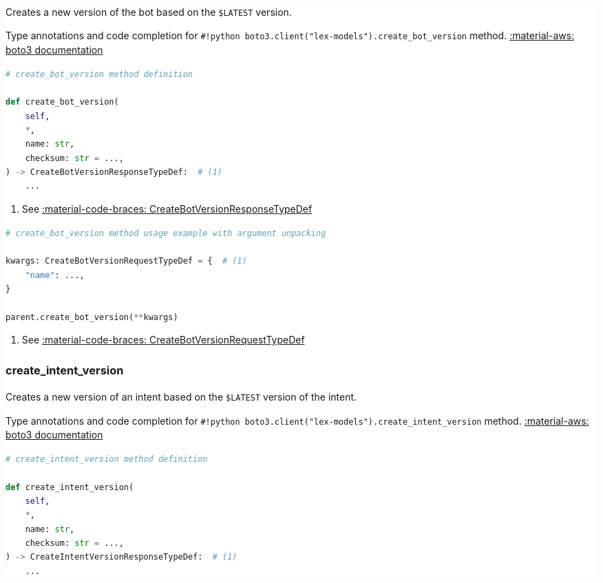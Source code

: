 Creates a new version of the bot based on the <code>$LATEST</code> version.

Type annotations and code completion for `#!python boto3.client("lex-models").create_bot_version` method.
[:material-aws: boto3 documentation](https://boto3.amazonaws.com/v1/documentation/api/latest/reference/services/lex-models/client/create_bot_version.html)

```python
# create_bot_version method definition

def create_bot_version(
    self,
    *,
    name: str,
    checksum: str = ...,
) -> CreateBotVersionResponseTypeDef:  # (1)
    ...
```

1. See [:material-code-braces: CreateBotVersionResponseTypeDef](./type_defs.md#createbotversionresponsetypedef)


```python
# create_bot_version method usage example with argument unpacking

kwargs: CreateBotVersionRequestTypeDef = {  # (1)
    "name": ...,
}

parent.create_bot_version(**kwargs)
```

1. See [:material-code-braces: CreateBotVersionRequestTypeDef](./type_defs.md#createbotversionrequesttypedef)

### create\_intent\_version

Creates a new version of an intent based on the <code>$LATEST</code> version of
the intent.

Type annotations and code completion for `#!python boto3.client("lex-models").create_intent_version` method.
[:material-aws: boto3 documentation](https://boto3.amazonaws.com/v1/documentation/api/latest/reference/services/lex-models/client/create_intent_version.html)

```python
# create_intent_version method definition

def create_intent_version(
    self,
    *,
    name: str,
    checksum: str = ...,
) -> CreateIntentVersionResponseTypeDef:  # (1)
    ...
```
